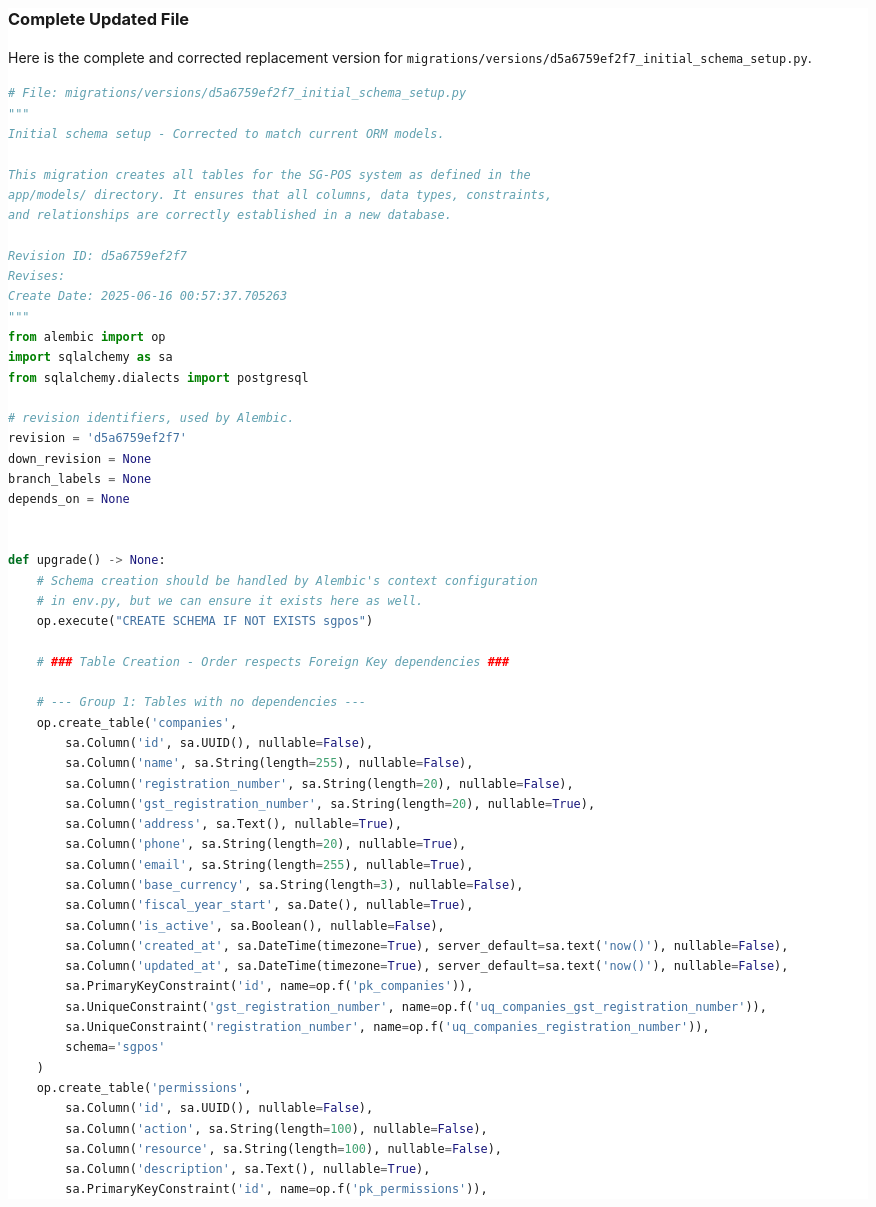 ### **Complete Updated File**

Here is the complete and corrected replacement version for `migrations/versions/d5a6759ef2f7_initial_schema_setup.py`.

```python
# File: migrations/versions/d5a6759ef2f7_initial_schema_setup.py
"""
Initial schema setup - Corrected to match current ORM models.

This migration creates all tables for the SG-POS system as defined in the
app/models/ directory. It ensures that all columns, data types, constraints,
and relationships are correctly established in a new database.

Revision ID: d5a6759ef2f7
Revises: 
Create Date: 2025-06-16 00:57:37.705263
"""
from alembic import op
import sqlalchemy as sa
from sqlalchemy.dialects import postgresql

# revision identifiers, used by Alembic.
revision = 'd5a6759ef2f7'
down_revision = None
branch_labels = None
depends_on = None


def upgrade() -> None:
    # Schema creation should be handled by Alembic's context configuration
    # in env.py, but we can ensure it exists here as well.
    op.execute("CREATE SCHEMA IF NOT EXISTS sgpos")

    # ### Table Creation - Order respects Foreign Key dependencies ###

    # --- Group 1: Tables with no dependencies ---
    op.create_table('companies',
        sa.Column('id', sa.UUID(), nullable=False),
        sa.Column('name', sa.String(length=255), nullable=False),
        sa.Column('registration_number', sa.String(length=20), nullable=False),
        sa.Column('gst_registration_number', sa.String(length=20), nullable=True),
        sa.Column('address', sa.Text(), nullable=True),
        sa.Column('phone', sa.String(length=20), nullable=True),
        sa.Column('email', sa.String(length=255), nullable=True),
        sa.Column('base_currency', sa.String(length=3), nullable=False),
        sa.Column('fiscal_year_start', sa.Date(), nullable=True),
        sa.Column('is_active', sa.Boolean(), nullable=False),
        sa.Column('created_at', sa.DateTime(timezone=True), server_default=sa.text('now()'), nullable=False),
        sa.Column('updated_at', sa.DateTime(timezone=True), server_default=sa.text('now()'), nullable=False),
        sa.PrimaryKeyConstraint('id', name=op.f('pk_companies')),
        sa.UniqueConstraint('gst_registration_number', name=op.f('uq_companies_gst_registration_number')),
        sa.UniqueConstraint('registration_number', name=op.f('uq_companies_registration_number')),
        schema='sgpos'
    )
    op.create_table('permissions',
        sa.Column('id', sa.UUID(), nullable=False),
        sa.Column('action', sa.String(length=100), nullable=False),
        sa.Column('resource', sa.String(length=100), nullable=False),
        sa.Column('description', sa.Text(), nullable=True),
        sa.PrimaryKeyConstraint('id', name=op.f('pk_permissions')),
```